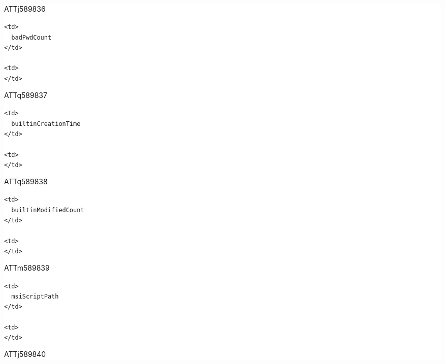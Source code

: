   <tr>
    <td>
      ATTj589836
    </td>
    
    <td>
      badPwdCount
    </td>
    
    <td>
    </td>
  </tr>
  
  <tr>
    <td>
      ATTq589837
    </td>
    
    <td>
      builtinCreationTime
    </td>
    
    <td>
    </td>
  </tr>
  
  <tr>
    <td>
      ATTq589838
    </td>
    
    <td>
      builtinModifiedCount
    </td>
    
    <td>
    </td>
  </tr>
  
  <tr>
    <td>
      ATTm589839
    </td>
    
    <td>
      msiScriptPath
    </td>
    
    <td>
    </td>
  </tr>
  
  <tr>
    <td>
      ATTj589840
    </td>
    